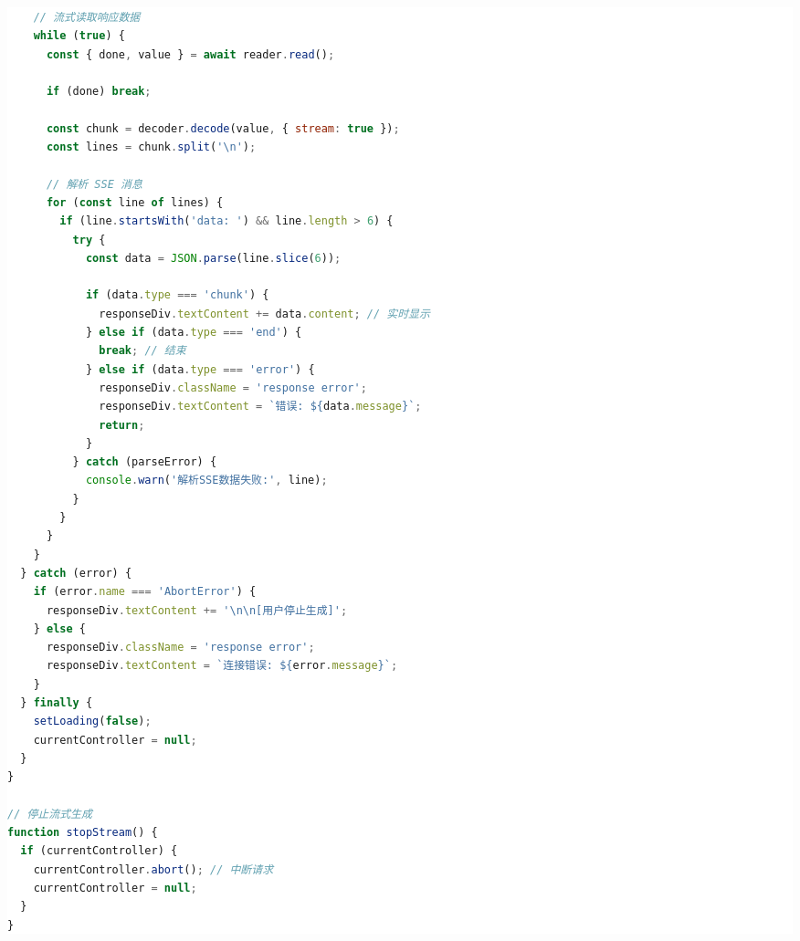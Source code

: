 ```javascript
    // 流式读取响应数据
    while (true) {
      const { done, value } = await reader.read();

      if (done) break;

      const chunk = decoder.decode(value, { stream: true });
      const lines = chunk.split('\n');

      // 解析 SSE 消息
      for (const line of lines) {
        if (line.startsWith('data: ') && line.length > 6) {
          try {
            const data = JSON.parse(line.slice(6));

            if (data.type === 'chunk') {
              responseDiv.textContent += data.content; // 实时显示
            } else if (data.type === 'end') {
              break; // 结束
            } else if (data.type === 'error') {
              responseDiv.className = 'response error';
              responseDiv.textContent = `错误: ${data.message}`;
              return;
            }
          } catch (parseError) {
            console.warn('解析SSE数据失败:', line);
          }
        }
      }
    }
  } catch (error) {
    if (error.name === 'AbortError') {
      responseDiv.textContent += '\n\n[用户停止生成]';
    } else {
      responseDiv.className = 'response error';
      responseDiv.textContent = `连接错误: ${error.message}`;
    }
  } finally {
    setLoading(false);
    currentController = null;
  }
}

// 停止流式生成
function stopStream() {
  if (currentController) {
    currentController.abort(); // 中断请求
    currentController = null;
  }
}
```
